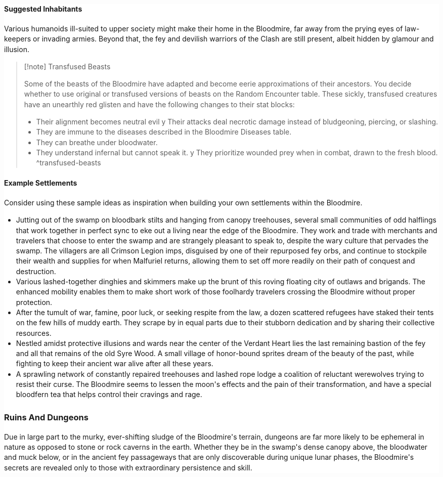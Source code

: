 #### Suggested Inhabitants

Various humanoids ill-suited to upper society might make their home in the Bloodmire, far away from the prying eyes of law-keepers or invading armies. Beyond that, the fey and devilish warriors of the Clash are still present, albeit hidden by glamour and illusion.

> [!note] Transfused Beasts
> 
> Some of the beasts of the Bloodmire have adapted and become eerie approximations of their ancestors. You decide whether to use original or transfused versions of beasts on the Random Encounter table. These sickly, transfused creatures have an unearthly red glisten and have the following changes to their stat blocks:
> 
> - Their alignment becomes neutral evil y Their attacks deal necrotic damage instead of bludgeoning, piercing, or slashing.  
> - They are immune to the diseases described in the Bloodmire Diseases table.  
> - They can breathe under bloodwater.  
> - They understand infernal but cannot speak it. y They prioritize wounded prey when in combat, drawn to the fresh blood.  
^transfused-beasts

#### Example Settlements

Consider using these sample ideas as inspiration when building your own settlements within the Bloodmire.

- Jutting out of the swamp on bloodbark stilts and hanging from canopy treehouses, several small communities of odd halflings that work together in perfect sync to eke out a living near the edge of the Bloodmire. They work and trade with merchants and travelers that choose to enter the swamp and are strangely pleasant to speak to, despite the wary culture that pervades the swamp. The villagers are all Crimson Legion imps, disguised by one of their repurposed fey orbs, and continue to stockpile their wealth and supplies for when Malfuriel returns, allowing them to set off more readily on their path of conquest and destruction.  
- Various lashed-together dinghies and skimmers make up the brunt of this roving floating city of outlaws and brigands. The enhanced mobility enables them to make short work of those foolhardy travelers crossing the Bloodmire without proper protection.  
- After the tumult of war, famine, poor luck, or seeking respite from the law, a dozen scattered refugees have staked their tents on the few hills of muddy earth. They scrape by in equal parts due to their stubborn dedication and by sharing their collective resources.  
- Nestled amidst protective illusions and wards near the center of the Verdant Heart lies the last remaining bastion of the fey and all that remains of the old Syre Wood. A small village of honor-bound sprites dream of the beauty of the past, while fighting to keep their ancient war alive after all these years.  
- A sprawling network of constantly repaired treehouses and lashed rope lodge a coalition of reluctant werewolves trying to resist their curse. The Bloodmire seems to lessen the moon's effects and the pain of their transformation, and have a special bloodfern tea that helps control their cravings and rage.  

### Ruins And Dungeons

Due in large part to the murky, ever-shifting sludge of the Bloodmire's terrain, dungeons are far more likely to be ephemeral in nature as opposed to stone or rock caverns in the earth. Whether they be in the swamp's dense canopy above, the bloodwater and muck below, or in the ancient fey passageways that are only discoverable during unique lunar phases, the Bloodmire's secrets are revealed only to those with extraordinary persistence and skill.
